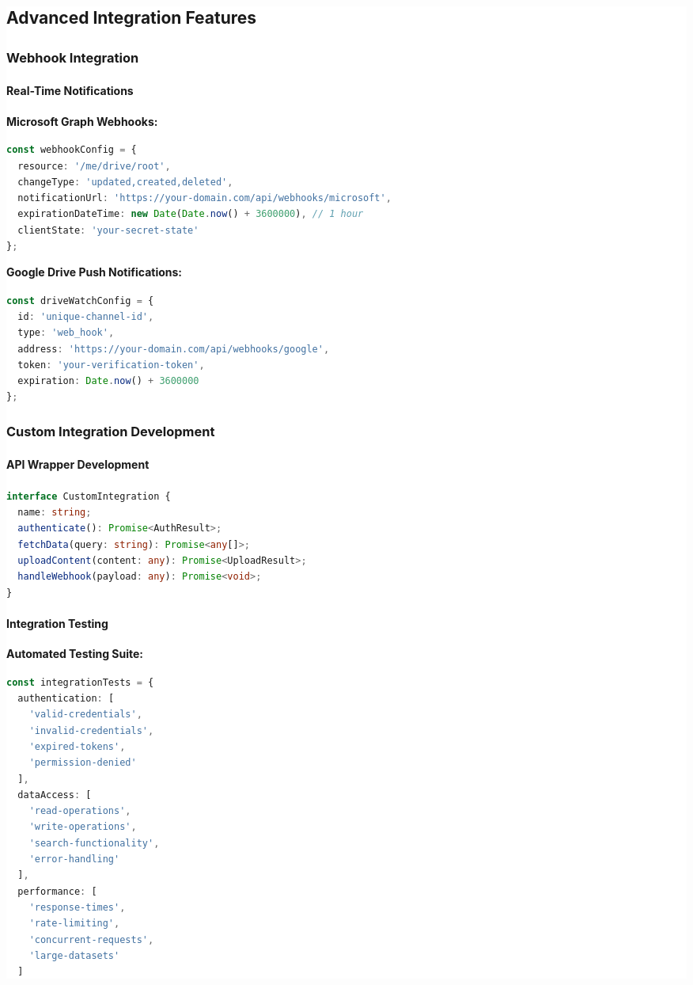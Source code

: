 ## Advanced Integration Features

### Webhook Integration

#### Real-Time Notifications

**Microsoft Graph Webhooks:**
```typescript
const webhookConfig = {
  resource: '/me/drive/root',
  changeType: 'updated,created,deleted',
  notificationUrl: 'https://your-domain.com/api/webhooks/microsoft',
  expirationDateTime: new Date(Date.now() + 3600000), // 1 hour
  clientState: 'your-secret-state'
};
```

**Google Drive Push Notifications:**
```typescript
const driveWatchConfig = {
  id: 'unique-channel-id',
  type: 'web_hook',
  address: 'https://your-domain.com/api/webhooks/google',
  token: 'your-verification-token',
  expiration: Date.now() + 3600000
};
```

### Custom Integration Development

#### API Wrapper Development

```typescript
interface CustomIntegration {
  name: string;
  authenticate(): Promise<AuthResult>;
  fetchData(query: string): Promise<any[]>;
  uploadContent(content: any): Promise<UploadResult>;
  handleWebhook(payload: any): Promise<void>;
}
```

#### Integration Testing

**Automated Testing Suite:**
```typescript
const integrationTests = {
  authentication: [
    'valid-credentials',
    'invalid-credentials',
    'expired-tokens',
    'permission-denied'
  ],
  dataAccess: [
    'read-operations',
    'write-operations',
    'search-functionality',
    'error-handling'
  ],
  performance: [
    'response-times',
    'rate-limiting',
    'concurrent-requests',
    'large-datasets'
  ]
```
